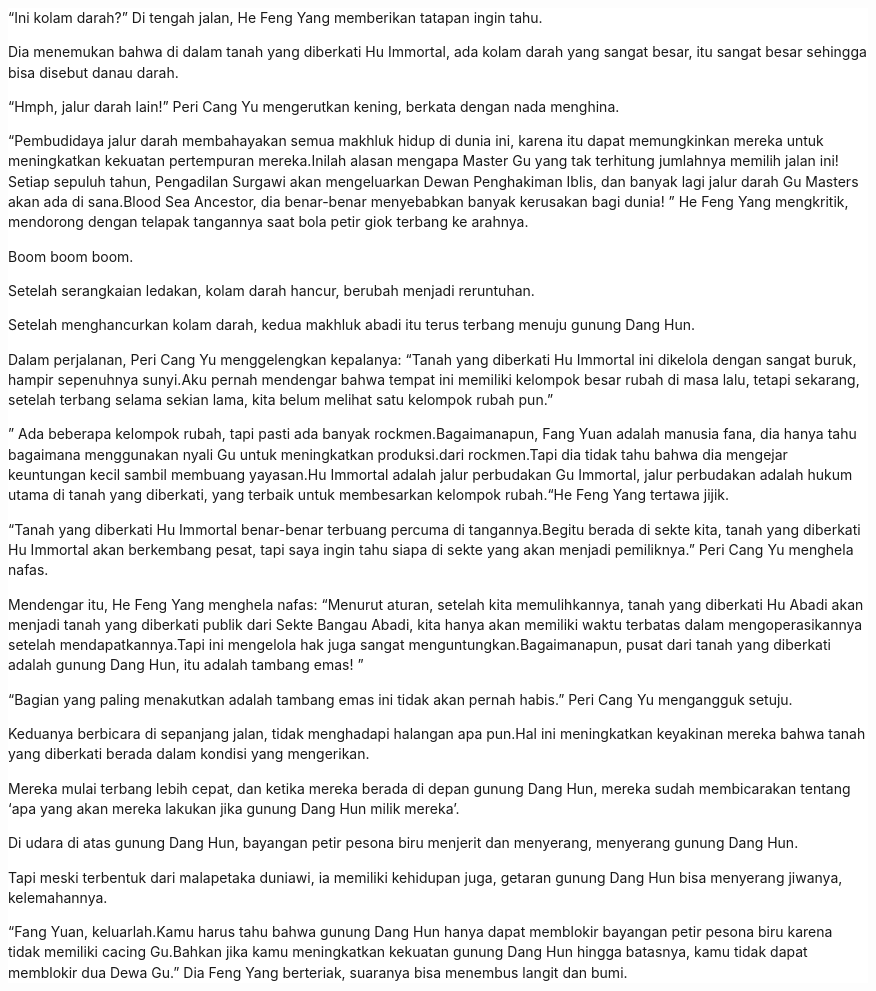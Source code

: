 “Ini kolam darah?” Di tengah jalan, He Feng Yang memberikan tatapan ingin tahu.

Dia menemukan bahwa di dalam tanah yang diberkati Hu Immortal, ada kolam darah yang sangat besar, itu sangat besar sehingga bisa disebut danau darah.

“Hmph, jalur darah lain!” Peri Cang Yu mengerutkan kening, berkata dengan nada menghina.

“Pembudidaya jalur darah membahayakan semua makhluk hidup di dunia ini, karena itu dapat memungkinkan mereka untuk meningkatkan kekuatan pertempuran mereka.Inilah alasan mengapa Master Gu yang tak terhitung jumlahnya memilih jalan ini! Setiap sepuluh tahun, Pengadilan Surgawi akan mengeluarkan Dewan Penghakiman Iblis, dan banyak lagi jalur darah Gu Masters akan ada di sana.Blood Sea Ancestor, dia benar-benar menyebabkan banyak kerusakan bagi dunia! ” He Feng Yang mengkritik, mendorong dengan telapak tangannya saat bola petir giok terbang ke arahnya.

Boom boom boom.

Setelah serangkaian ledakan, kolam darah hancur, berubah menjadi reruntuhan.

Setelah menghancurkan kolam darah, kedua makhluk abadi itu terus terbang menuju gunung Dang Hun.

Dalam perjalanan, Peri Cang Yu menggelengkan kepalanya: “Tanah yang diberkati Hu Immortal ini dikelola dengan sangat buruk, hampir sepenuhnya sunyi.Aku pernah mendengar bahwa tempat ini memiliki kelompok besar rubah di masa lalu, tetapi sekarang, setelah terbang selama sekian lama, kita belum melihat satu kelompok rubah pun.”

” Ada beberapa kelompok rubah, tapi pasti ada banyak rockmen.Bagaimanapun, Fang Yuan adalah manusia fana, dia hanya tahu bagaimana menggunakan nyali Gu untuk meningkatkan produksi.dari rockmen.Tapi dia tidak tahu bahwa dia mengejar keuntungan kecil sambil membuang yayasan.Hu Immortal adalah jalur perbudakan Gu Immortal, jalur perbudakan adalah hukum utama di tanah yang diberkati, yang terbaik untuk membesarkan kelompok rubah.“He Feng Yang tertawa jijik.

“Tanah yang diberkati Hu Immortal benar-benar terbuang percuma di tangannya.Begitu berada di sekte kita, tanah yang diberkati Hu Immortal akan berkembang pesat, tapi saya ingin tahu siapa di sekte yang akan menjadi pemiliknya.” Peri Cang Yu menghela nafas.



Mendengar itu, He Feng Yang menghela nafas: “Menurut aturan, setelah kita memulihkannya, tanah yang diberkati Hu Abadi akan menjadi tanah yang diberkati publik dari Sekte Bangau Abadi, kita hanya akan memiliki waktu terbatas dalam mengoperasikannya setelah mendapatkannya.Tapi ini mengelola hak juga sangat menguntungkan.Bagaimanapun, pusat dari tanah yang diberkati adalah gunung Dang Hun, itu adalah tambang emas! ”

“Bagian yang paling menakutkan adalah tambang emas ini tidak akan pernah habis.” Peri Cang Yu mengangguk setuju.

Keduanya berbicara di sepanjang jalan, tidak menghadapi halangan apa pun.Hal ini meningkatkan keyakinan mereka bahwa tanah yang diberkati berada dalam kondisi yang mengerikan.

Mereka mulai terbang lebih cepat, dan ketika mereka berada di depan gunung Dang Hun, mereka sudah membicarakan tentang ‘apa yang akan mereka lakukan jika gunung Dang Hun milik mereka’.

Di udara di atas gunung Dang Hun, bayangan petir pesona biru menjerit dan menyerang, menyerang gunung Dang Hun.

Tapi meski terbentuk dari malapetaka duniawi, ia memiliki kehidupan juga, getaran gunung Dang Hun bisa menyerang jiwanya, kelemahannya.

“Fang Yuan, keluarlah.Kamu harus tahu bahwa gunung Dang Hun hanya dapat memblokir bayangan petir pesona biru karena tidak memiliki cacing Gu.Bahkan jika kamu meningkatkan kekuatan gunung Dang Hun hingga batasnya, kamu tidak dapat memblokir dua Dewa Gu.” Dia Feng Yang berteriak, suaranya bisa menembus langit dan bumi.
